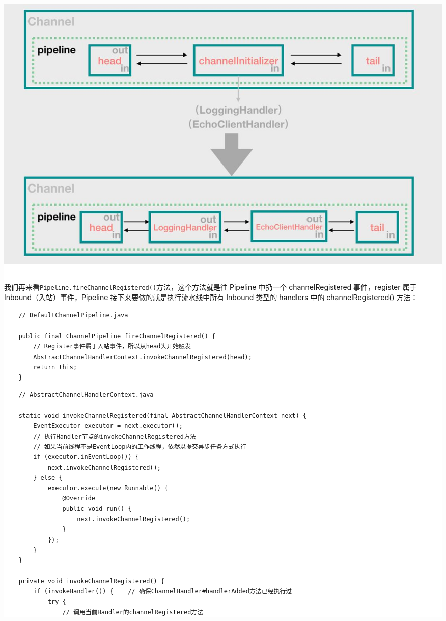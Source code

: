 ![](/img/network-program/netty/ChannelInitializer.png)

* * *

我们再来看`Pipeline.fireChannelRegistered()`方法，这个方法就是往 Pipeline 中扔一个 channelRegistered 事件，register 属于 Inbound（入站）事件，Pipeline 接下来要做的就是执行流水线中所有 Inbound 类型的 handlers 中的 channelRegistered() 方法：

```
    // DefaultChannelPipeline.java
    
    public final ChannelPipeline fireChannelRegistered() {
        // Register事件属于入站事件，所以从head头开始触发
        AbstractChannelHandlerContext.invokeChannelRegistered(head);
        return this;
    }
```

```
    // AbstractChannelHandlerContext.java
    
    static void invokeChannelRegistered(final AbstractChannelHandlerContext next) {
        EventExecutor executor = next.executor();
        // 执行Handler节点的invokeChannelRegistered方法
        // 如果当前线程不是EventLoop内的工作线程，依然以提交异步任务方式执行
        if (executor.inEventLoop()) {
            next.invokeChannelRegistered();
        } else {
            executor.execute(new Runnable() {
                @Override
                public void run() {
                    next.invokeChannelRegistered();
                }
            });
        }
    }
    
    private void invokeChannelRegistered() {
        if (invokeHandler()) {    // 确保ChannelHandler#handlerAdded方法已经执行过
            try {
                // 调用当前Handler的channelRegistered方法
```
